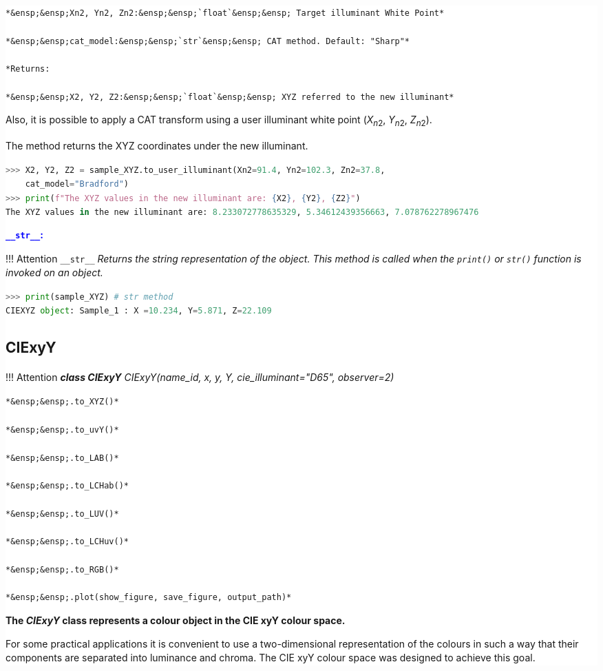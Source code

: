     *&ensp;&ensp;Xn2, Yn2, Zn2:&ensp;&ensp;`float`&ensp;&ensp; Target illuminant White Point*

    *&ensp;&ensp;cat_model:&ensp;&ensp;`str`&ensp;&ensp; CAT method. Default: "Sharp"*

    *Returns:

    *&ensp;&ensp;X2, Y2, Z2:&ensp;&ensp;`float`&ensp;&ensp; XYZ referred to the new illuminant*


Also, it is possible to apply a CAT transform using a user illuminant white point ($X_{n2}$, $Y_{n2}$, $Z_{n2}$). 

The method returns the XYZ coordinates under the new illuminant.

~~~~~~~~~~~~~~~~~~~~~~~~~~~~~~~~~~~~~~~~~~~~~~~~~~~~~~~~~~ Python
>>> X2, Y2, Z2 = sample_XYZ.to_user_illuminant(Xn2=91.4, Yn2=102.3, Zn2=37.8,  
    cat_model="Bradford")
>>> print(f"The XYZ values in the new illuminant are: {X2}, {Y2}, {Z2}")
The XYZ values in the new illuminant are: 8.233072778635329, 5.34612439356663, 7.078762278967476
~~~~~~~~~~~~~~~~~~~~~~~~~~~~~~~~~~~~~~~~~~~~~~~~~~~~~~~~~~

<span style="color:blue">**`__str__`:**</span>

!!! Attention `__str__`
    *Returns the string representation of the object. This method is called when the `print()` or `str()` 
    function is invoked on an object.*
    
~~~~~~~~~~~~~~~~~~~~~~~~~~~~~~~~~~~~~~~~~~~~~~~~~~~~~~~~~~ Python 
>>> print(sample_XYZ) # str method
CIEXYZ object: Sample_1 : X =10.234, Y=5.871, Z=22.109
~~~~~~~~~~~~~~~~~~~~~~~~~~~~~~~~~~~~~~~~~~~~~~~~~~~~~~~~~~

## CIExyY

!!! Attention ***class CIExyY***
    *CIExyY(name_id, x, y, Y, cie_illuminant="D65", observer=2)*
    
    *&ensp;&ensp;.to_XYZ()*

    *&ensp;&ensp;.to_uvY()*

    *&ensp;&ensp;.to_LAB()*

    *&ensp;&ensp;.to_LCHab()*

    *&ensp;&ensp;.to_LUV()*

    *&ensp;&ensp;.to_LCHuv()*

    *&ensp;&ensp;.to_RGB()*
        
    *&ensp;&ensp;.plot(show_figure, save_figure, output_path)*
    
**The *CIExyY* class represents a colour object in the CIE xyY colour space.**

For some practical applications it is convenient to use a two-dimensional representation of the colours in such a way that
their components are separated into luminance and chroma. The CIE xyY colour space was designed to achieve this goal. 
